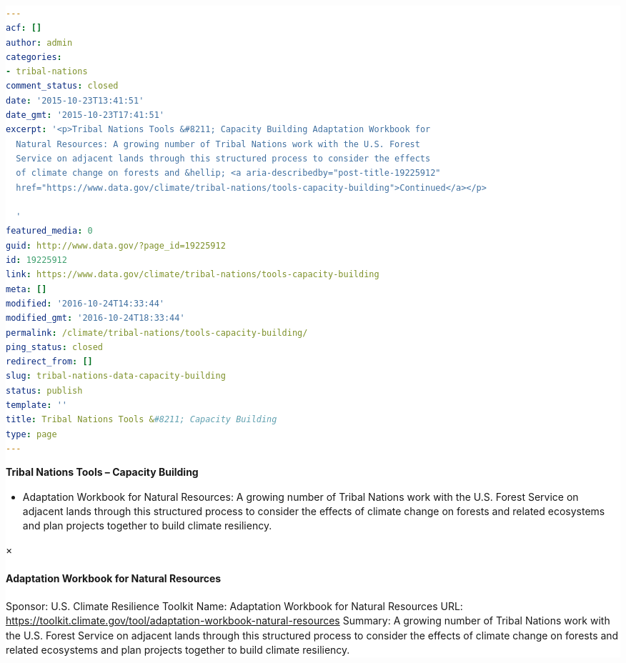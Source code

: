 ```yaml
---
acf: []
author: admin
categories:
- tribal-nations
comment_status: closed
date: '2015-10-23T13:41:51'
date_gmt: '2015-10-23T17:41:51'
excerpt: '<p>Tribal Nations Tools &#8211; Capacity Building Adaptation Workbook for
  Natural Resources: A growing number of Tribal Nations work with the U.S. Forest
  Service on adjacent lands through this structured process to consider the effects
  of climate change on forests and &hellip; <a aria-describedby="post-title-19225912"
  href="https://www.data.gov/climate/tribal-nations/tools-capacity-building">Continued</a></p>

  '
featured_media: 0
guid: http://www.data.gov/?page_id=19225912
id: 19225912
link: https://www.data.gov/climate/tribal-nations/tools-capacity-building
meta: []
modified: '2016-10-24T14:33:44'
modified_gmt: '2016-10-24T18:33:44'
permalink: /climate/tribal-nations/tools-capacity-building/
ping_status: closed
redirect_from: []
slug: tribal-nations-data-capacity-building
status: publish
template: ''
title: Tribal Nations Tools &#8211; Capacity Building
type: page
---
```

**Tribal Nations Tools – Capacity Building**


* Adaptation Workbook for Natural Resources: A growing number of Tribal Nations work with the U.S. Forest Service on adjacent lands through this structured process to consider the effects of climate change on forests and related ecosystems and plan projects together to build climate resiliency.






×
#### Adaptation Workbook for Natural Resources





Sponsor:
U.S. Climate Resilience Toolkit
Name:
Adaptation Workbook for Natural Resources
URL:
<https://toolkit.climate.gov/tool/adaptation-workbook-natural-resources>
Summary:
A growing number of Tribal Nations work with the U.S. Forest Service on adjacent lands through this structured process to consider the effects of climate change on forests and related ecosystems and plan projects together to build climate resiliency.
